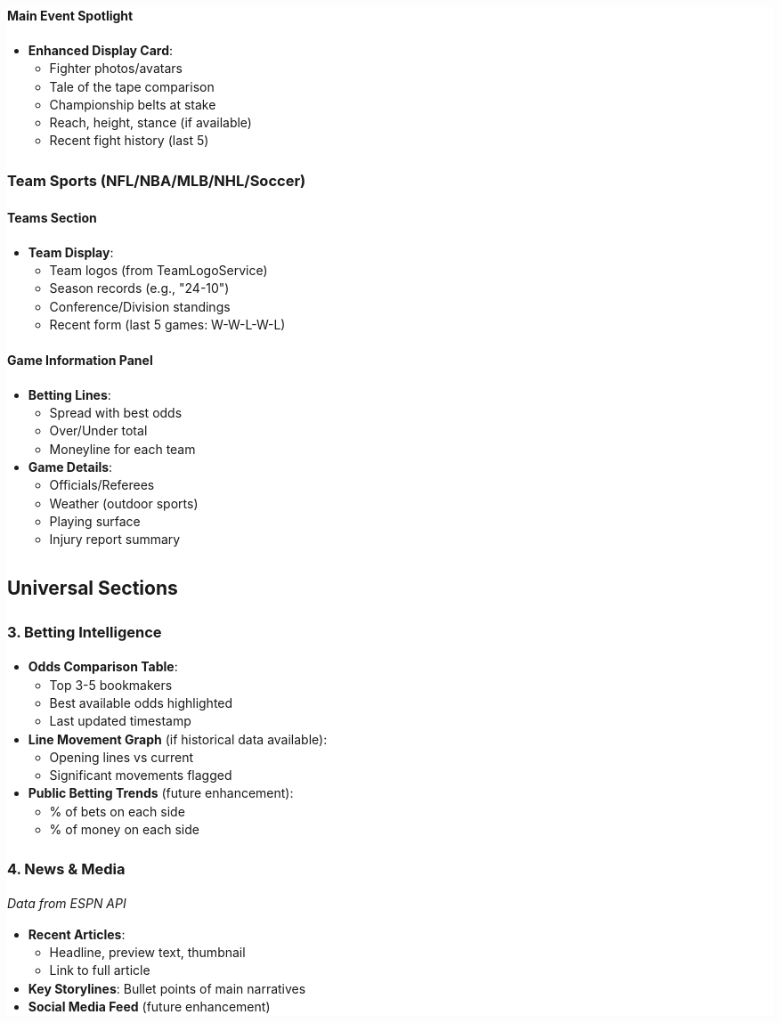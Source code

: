 #### Main Event Spotlight
- **Enhanced Display Card**:
  - Fighter photos/avatars
  - Tale of the tape comparison
  - Championship belts at stake
  - Reach, height, stance (if available)
  - Recent fight history (last 5)

### Team Sports (NFL/NBA/MLB/NHL/Soccer)

#### Teams Section
- **Team Display**:
  - Team logos (from TeamLogoService)
  - Season records (e.g., "24-10")
  - Conference/Division standings
  - Recent form (last 5 games: W-W-L-W-L)

#### Game Information Panel
- **Betting Lines**:
  - Spread with best odds
  - Over/Under total
  - Moneyline for each team
- **Game Details**:
  - Officials/Referees
  - Weather (outdoor sports)
  - Playing surface
  - Injury report summary

## Universal Sections

### 3. Betting Intelligence
- **Odds Comparison Table**:
  - Top 3-5 bookmakers
  - Best available odds highlighted
  - Last updated timestamp
- **Line Movement Graph** (if historical data available):
  - Opening lines vs current
  - Significant movements flagged
- **Public Betting Trends** (future enhancement):
  - % of bets on each side
  - % of money on each side

### 4. News & Media
*Data from ESPN API*
- **Recent Articles**:
  - Headline, preview text, thumbnail
  - Link to full article
- **Key Storylines**: Bullet points of main narratives
- **Social Media Feed** (future enhancement)
